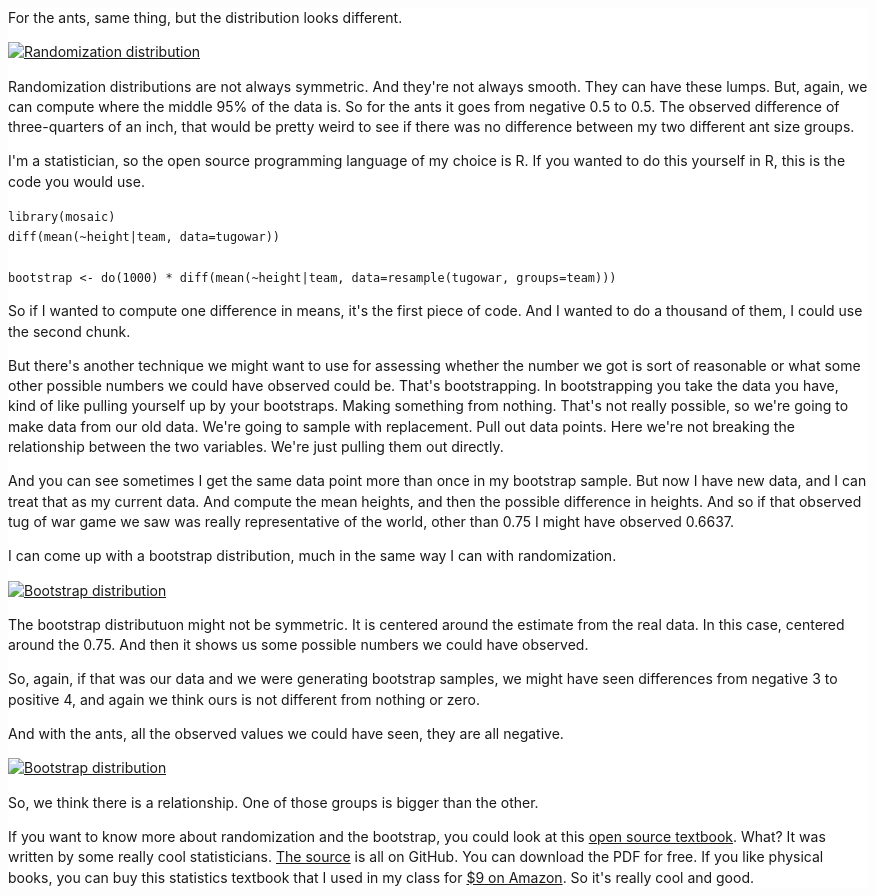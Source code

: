 For the ants, same thing, but the distribution looks different. 

<a class="thumb" href=""><img src="{{ site.baseurl }}/img/randomizationants.png" class="img-responsive" alt="Randomization distribution"></a>

Randomization distributions are not always symmetric. And they're not always smooth. They can have these lumps. But, again, we can compute where the middle 95% of the data is. So for the ants it goes from negative 0.5 to 0.5. The observed difference of three-quarters of an inch, that would be pretty weird to see if there was no difference between my two different ant size groups.

I'm a statistician, so the open source programming language of my choice is R. If you wanted to do this yourself in R, this is the code you would use. 

```{r, eval=FALSE}
library(mosaic)
diff(mean(~height|team, data=tugowar))

bootstrap <- do(1000) * diff(mean(~height|team, data=resample(tugowar, groups=team)))
```

So if I wanted to compute one difference in means, it's the first piece of code. And I wanted to do a thousand of them, I could use the second chunk.

But there's another technique we might want to use for assessing whether the number we got is sort of reasonable or what some other possible numbers we could have observed could be. That's bootstrapping. In bootstrapping you take the data you have, kind of like pulling yourself up by your bootstraps. Making something from nothing. That's not really possible, so we're going to make data from our old data. We're going to sample with replacement. Pull out data points. Here we're not breaking the relationship between the two variables. We're just pulling them out directly.

And you can see sometimes I get the same data point more than once in my bootstrap sample. But now I have new data, and I can treat that as my current data. And compute the mean heights, and then the possible difference
in heights. And so if that observed tug of war game we saw was really representative of the world, other than 0.75 I might have observed 0.6637. 

I can come up with a bootstrap distribution, much in the same way I can with randomization. 

<a class="thumb" href=""><img src="{{ site.baseurl }}/img/boostrap_dist.jpg" class="img-responsive" alt="Bootstrap distribution"></a>

The bootstrap distributuon might not be symmetric. It is centered around the estimate from the real data. In this case, centered around the 0.75. And then it shows us some possible numbers we could have observed.

So, again, if that was our data and we were generating bootstrap samples, we might have seen differences from negative 3 to positive 4, and again we think ours is not different from nothing or zero. 

And with the ants, all the observed values we could have seen, they are all negative. 

<a class="thumb" href=""><img src="{{ site.baseurl }}/img/bootstrap_ant.jpg" class="img-responsive" alt="Bootstrap distribution"></a>

So, we think there is a relationship. One of those groups is bigger than the other.

If you want to know more about randomization and the bootstrap, you could look at this [open source textbook](www.openintro.org). What? It was written by some really cool statisticians. [The source](https://github.com/OpenIntroOrg) is all on GitHub. You can download the PDF for free. If you like physical books, you can buy this statistics textbook that I used in my class for [$9 on Amazon](http://smile.amazon.com/Introductory-Statistics-Randomization-Simulation-David/dp/1500576697?sa-no-redirect=1). So it's really cool and good. 
